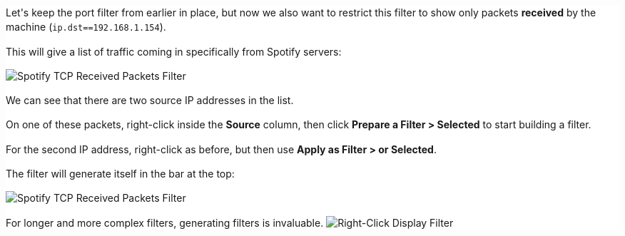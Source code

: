Let's keep the port filter from earlier in place, but now we also want to restrict this filter to show only packets **received** by the machine (`ip.dst==192.168.1.154`).

This will give a list of traffic coming in specifically from Spotify servers:

![Spotify TCP Received Packets Filter](https://i.imgur.com/01fpgbV.png)

We can see that there are two source IP addresses in the list.

On one of these packets, right-click inside the **Source** column, then click **Prepare a Filter > Selected** to start building a filter.

For the second IP address, right-click as before, but then use **Apply as Filter > or Selected**.

The filter will generate itself in the bar at the top:

![Spotify TCP Received Packets Filter](https://i.imgur.com/g1Ht8kT.gif)

For longer and more complex filters, generating filters is invaluable.
![Right-Click Display Filter](https://i.imgur.com/NW7HoI7.png)
